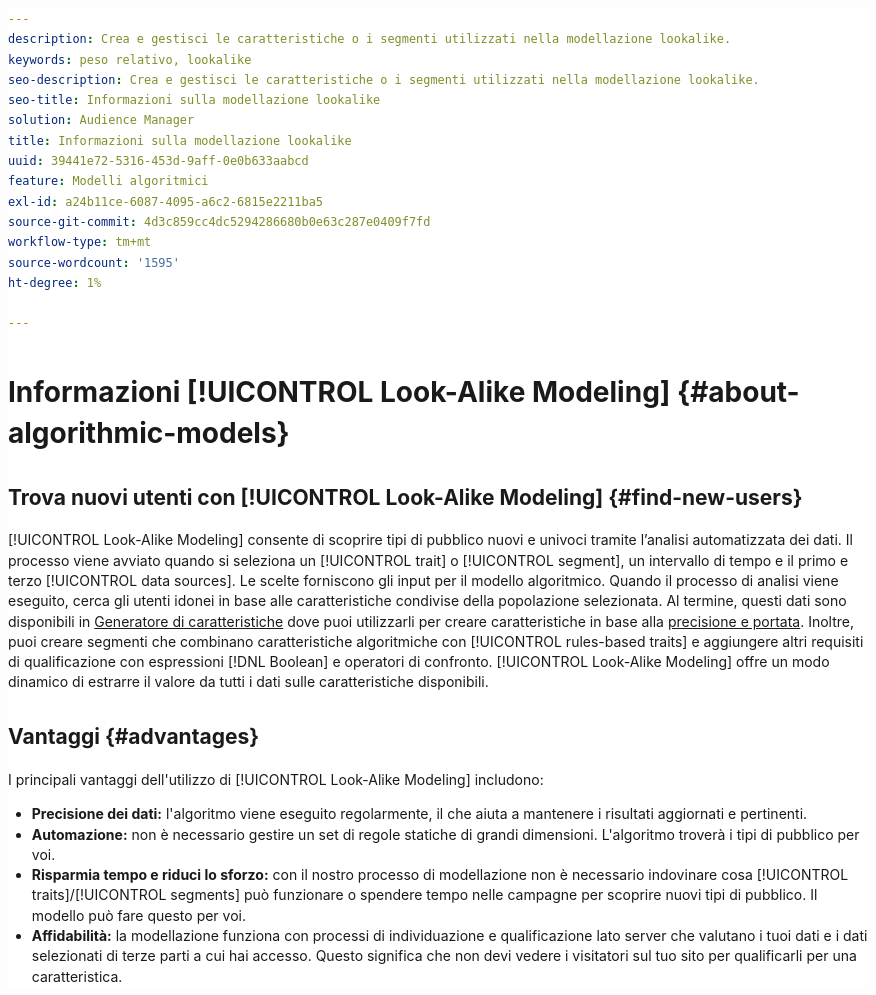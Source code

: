 ```yaml
---
description: Crea e gestisci le caratteristiche o i segmenti utilizzati nella modellazione lookalike.
keywords: peso relativo, lookalike
seo-description: Crea e gestisci le caratteristiche o i segmenti utilizzati nella modellazione lookalike.
seo-title: Informazioni sulla modellazione lookalike
solution: Audience Manager
title: Informazioni sulla modellazione lookalike
uuid: 39441e72-5316-453d-9aff-0e0b633aabcd
feature: Modelli algoritmici
exl-id: a24b11ce-6087-4095-a6c2-6815e2211ba5
source-git-commit: 4d3c859cc4dc5294286680b0e63c287e0409f7fd
workflow-type: tm+mt
source-wordcount: '1595'
ht-degree: 1%

---
```


# Informazioni [!UICONTROL Look-Alike Modeling] {#about-algorithmic-models}

## Trova nuovi utenti con [!UICONTROL Look-Alike Modeling] {#find-new-users}

[!UICONTROL Look-Alike Modeling] consente di scoprire tipi di pubblico nuovi e univoci tramite l’analisi automatizzata dei dati. Il processo viene avviato quando si seleziona un [!UICONTROL trait] o [!UICONTROL segment], un intervallo di tempo e il primo e terzo [!UICONTROL data sources]. Le scelte forniscono gli input per il modello algoritmico. Quando il processo di analisi viene eseguito, cerca gli utenti idonei in base alle caratteristiche condivise della popolazione selezionata. Al termine, questi dati sono disponibili in [Generatore di caratteristiche](../../features/traits/about-trait-builder.md) dove puoi utilizzarli per creare caratteristiche in base alla [precisione e portata](../../features/traits/trait-accuracy-reach.md). Inoltre, puoi creare segmenti che combinano caratteristiche algoritmiche con [!UICONTROL rules-based traits] e aggiungere altri requisiti di qualificazione con espressioni [!DNL Boolean] e operatori di confronto. [!UICONTROL Look-Alike Modeling] offre un modo dinamico di estrarre il valore da tutti i dati sulle caratteristiche disponibili.

## Vantaggi {#advantages}

I principali vantaggi dell&#39;utilizzo di [!UICONTROL Look-Alike Modeling] includono:

* **Precisione dei dati:** l&#39;algoritmo viene eseguito regolarmente, il che aiuta a mantenere i risultati aggiornati e pertinenti.
* **Automazione:** non è necessario gestire un set di regole statiche di grandi dimensioni. L&#39;algoritmo troverà i tipi di pubblico per voi.
* **Risparmia tempo e riduci lo sforzo:** con il nostro processo di modellazione non è necessario indovinare cosa  [!UICONTROL traits]/[!UICONTROL segments] può funzionare o spendere tempo nelle campagne per scoprire nuovi tipi di pubblico. Il modello può fare questo per voi.
* **Affidabilità:** la modellazione funziona con processi di individuazione e qualificazione lato server che valutano i tuoi dati e i dati selezionati di terze parti a cui hai accesso. Questo significa che non devi vedere i visitatori sul tuo sito per qualificarli per una caratteristica.
